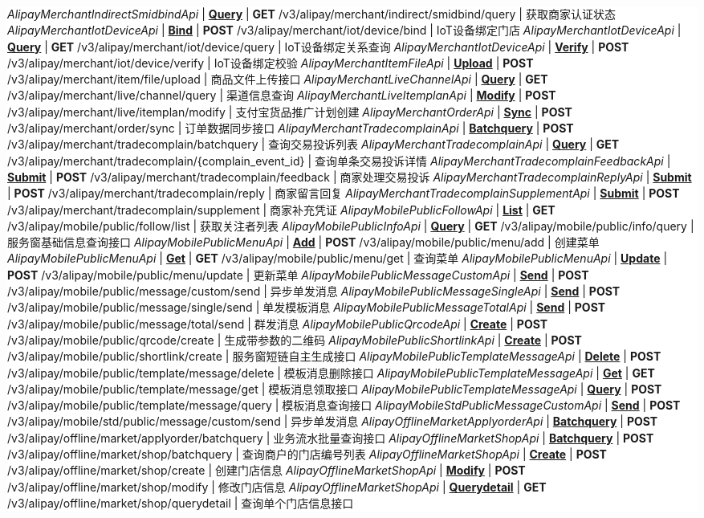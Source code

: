 *AlipayMerchantIndirectSmidbindApi* | [**Query**](docs/AlipayMerchantIndirectSmidbindApi.md#query) | **GET** /v3/alipay/merchant/indirect/smidbind/query | 获取商家认证状态
*AlipayMerchantIotDeviceApi* | [**Bind**](docs/AlipayMerchantIotDeviceApi.md#bind) | **POST** /v3/alipay/merchant/iot/device/bind | IoT设备绑定门店
*AlipayMerchantIotDeviceApi* | [**Query**](docs/AlipayMerchantIotDeviceApi.md#query) | **GET** /v3/alipay/merchant/iot/device/query | IoT设备绑定关系查询
*AlipayMerchantIotDeviceApi* | [**Verify**](docs/AlipayMerchantIotDeviceApi.md#verify) | **POST** /v3/alipay/merchant/iot/device/verify | IoT设备绑定校验
*AlipayMerchantItemFileApi* | [**Upload**](docs/AlipayMerchantItemFileApi.md#upload) | **POST** /v3/alipay/merchant/item/file/upload | 商品文件上传接口
*AlipayMerchantLiveChannelApi* | [**Query**](docs/AlipayMerchantLiveChannelApi.md#query) | **GET** /v3/alipay/merchant/live/channel/query | 渠道信息查询
*AlipayMerchantLiveItemplanApi* | [**Modify**](docs/AlipayMerchantLiveItemplanApi.md#modify) | **POST** /v3/alipay/merchant/live/itemplan/modify | 支付宝货品推广计划创建
*AlipayMerchantOrderApi* | [**Sync**](docs/AlipayMerchantOrderApi.md#sync) | **POST** /v3/alipay/merchant/order/sync | 订单数据同步接口
*AlipayMerchantTradecomplainApi* | [**Batchquery**](docs/AlipayMerchantTradecomplainApi.md#batchquery) | **POST** /v3/alipay/merchant/tradecomplain/batchquery | 查询交易投诉列表
*AlipayMerchantTradecomplainApi* | [**Query**](docs/AlipayMerchantTradecomplainApi.md#query) | **GET** /v3/alipay/merchant/tradecomplain/{complain_event_id} | 查询单条交易投诉详情
*AlipayMerchantTradecomplainFeedbackApi* | [**Submit**](docs/AlipayMerchantTradecomplainFeedbackApi.md#submit) | **POST** /v3/alipay/merchant/tradecomplain/feedback | 商家处理交易投诉
*AlipayMerchantTradecomplainReplyApi* | [**Submit**](docs/AlipayMerchantTradecomplainReplyApi.md#submit) | **POST** /v3/alipay/merchant/tradecomplain/reply | 商家留言回复
*AlipayMerchantTradecomplainSupplementApi* | [**Submit**](docs/AlipayMerchantTradecomplainSupplementApi.md#submit) | **POST** /v3/alipay/merchant/tradecomplain/supplement | 商家补充凭证
*AlipayMobilePublicFollowApi* | [**List**](docs/AlipayMobilePublicFollowApi.md#list) | **GET** /v3/alipay/mobile/public/follow/list | 获取关注者列表
*AlipayMobilePublicInfoApi* | [**Query**](docs/AlipayMobilePublicInfoApi.md#query) | **GET** /v3/alipay/mobile/public/info/query | 服务窗基础信息查询接口
*AlipayMobilePublicMenuApi* | [**Add**](docs/AlipayMobilePublicMenuApi.md#add) | **POST** /v3/alipay/mobile/public/menu/add | 创建菜单
*AlipayMobilePublicMenuApi* | [**Get**](docs/AlipayMobilePublicMenuApi.md#get) | **GET** /v3/alipay/mobile/public/menu/get | 查询菜单
*AlipayMobilePublicMenuApi* | [**Update**](docs/AlipayMobilePublicMenuApi.md#update) | **POST** /v3/alipay/mobile/public/menu/update | 更新菜单
*AlipayMobilePublicMessageCustomApi* | [**Send**](docs/AlipayMobilePublicMessageCustomApi.md#send) | **POST** /v3/alipay/mobile/public/message/custom/send | 异步单发消息
*AlipayMobilePublicMessageSingleApi* | [**Send**](docs/AlipayMobilePublicMessageSingleApi.md#send) | **POST** /v3/alipay/mobile/public/message/single/send | 单发模板消息
*AlipayMobilePublicMessageTotalApi* | [**Send**](docs/AlipayMobilePublicMessageTotalApi.md#send) | **POST** /v3/alipay/mobile/public/message/total/send | 群发消息
*AlipayMobilePublicQrcodeApi* | [**Create**](docs/AlipayMobilePublicQrcodeApi.md#create) | **POST** /v3/alipay/mobile/public/qrcode/create | 生成带参数的二维码
*AlipayMobilePublicShortlinkApi* | [**Create**](docs/AlipayMobilePublicShortlinkApi.md#create) | **POST** /v3/alipay/mobile/public/shortlink/create | 服务窗短链自主生成接口
*AlipayMobilePublicTemplateMessageApi* | [**Delete**](docs/AlipayMobilePublicTemplateMessageApi.md#delete) | **POST** /v3/alipay/mobile/public/template/message/delete | 模板消息删除接口
*AlipayMobilePublicTemplateMessageApi* | [**Get**](docs/AlipayMobilePublicTemplateMessageApi.md#get) | **GET** /v3/alipay/mobile/public/template/message/get | 模板消息领取接口
*AlipayMobilePublicTemplateMessageApi* | [**Query**](docs/AlipayMobilePublicTemplateMessageApi.md#query) | **POST** /v3/alipay/mobile/public/template/message/query | 模板消息查询接口
*AlipayMobileStdPublicMessageCustomApi* | [**Send**](docs/AlipayMobileStdPublicMessageCustomApi.md#send) | **POST** /v3/alipay/mobile/std/public/message/custom/send | 异步单发消息
*AlipayOfflineMarketApplyorderApi* | [**Batchquery**](docs/AlipayOfflineMarketApplyorderApi.md#batchquery) | **POST** /v3/alipay/offline/market/applyorder/batchquery | 业务流水批量查询接口
*AlipayOfflineMarketShopApi* | [**Batchquery**](docs/AlipayOfflineMarketShopApi.md#batchquery) | **POST** /v3/alipay/offline/market/shop/batchquery | 查询商户的门店编号列表
*AlipayOfflineMarketShopApi* | [**Create**](docs/AlipayOfflineMarketShopApi.md#create) | **POST** /v3/alipay/offline/market/shop/create | 创建门店信息
*AlipayOfflineMarketShopApi* | [**Modify**](docs/AlipayOfflineMarketShopApi.md#modify) | **POST** /v3/alipay/offline/market/shop/modify | 修改门店信息
*AlipayOfflineMarketShopApi* | [**Querydetail**](docs/AlipayOfflineMarketShopApi.md#querydetail) | **GET** /v3/alipay/offline/market/shop/querydetail | 查询单个门店信息接口